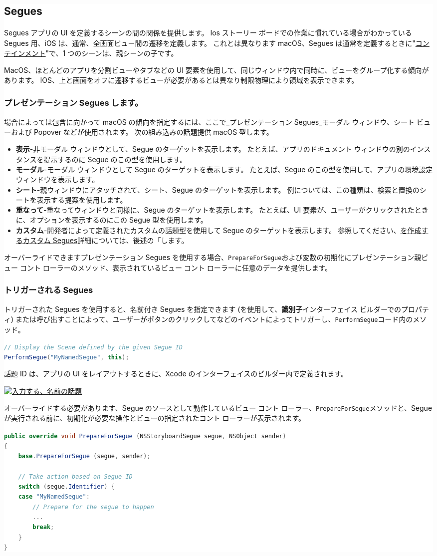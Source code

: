 <a name="Segues" />

## <a name="segues"></a>Segues

Segues アプリの UI を定義するシーンの間の関係を提供します。 Ios ストーリー ボードでの作業に慣れている場合がわかっている Segues 用、iOS は、通常、全画面ビュー間の遷移を定義します。 これとは異なります macOS、Segues は通常を定義するときに"[コンテインメント](#Containment)"で、1 つのシーンは、親シーンの子です。

MacOS、ほとんどのアプリを分割ビューやタブなどの UI 要素を使用して、同じウィンドウ内で同時に、ビューをグループ化する傾向があります。 IOS、上と画面をオフに遷移するビューが必要があるとは異なり制限物理により領域を表示できます。

<a name="Presentation-Segues" />

### <a name="presentation-segues"></a>プレゼンテーション Segues します。

場合によっては包含に向かって macOS の傾向を指定するには、ここで_プレゼンテーション Segues_モーダル ウィンドウ、シート ビューおよび Popover などが使用されます。 次の組み込みの話題提供 macOS 型します。

- **表示**-非モーダル ウィンドウとして、Segue のターゲットを表示します。 たとえば、アプリのドキュメント ウィンドウの別のインスタンスを提示するのに Segue のこの型を使用します。
- **モーダル**-モーダル ウィンドウとして Segue のターゲットを表示します。 たとえば、Segue のこの型を使用して、アプリの環境設定ウィンドウを表示します。
- **シート**-親ウィンドウにアタッチされて、シート、Segue のターゲットを表示します。 例については、この種類は、検索と置換のシートを表示する提案を使用します。
- **重なって**-重なってウィンドウと同様に、Segue のターゲットを表示します。 たとえば、UI 要素が、ユーザーがクリックされたときに、オプションを表示するのにこの Segue 型を使用します。
- **カスタム**-開発者によって定義されたカスタムの話題型を使用して Segue のターゲットを表示します。 参照してください、[を作成するカスタム Segues](#Creating-Custom-Segues)詳細については、後述の「します。

オーバーライドできますプレゼンテーション Segues を使用する場合、`PrepareForSegue`および変数の初期化にプレゼンテーション親ビュー コント ローラーのメソッド、表示されているビュー コント ローラーに任意のデータを提供します。

<a name="Triggered-Segues" />

### <a name="triggered-segues"></a>トリガーされる Segues

トリガーされた Segues を使用すると、名前付き Segues を指定できます (を使用して、**識別子**インターフェイス ビルダーでのプロパティ) または呼び出すことによって、ユーザーがボタンのクリックしてなどのイベントによってトリガーし、`PerformSegue`コード内のメソッド。

```csharp
// Display the Scene defined by the given Segue ID
PerformSegue("MyNamedSegue", this);
``` 

話題 ID は、アプリの UI をレイアウトするときに、Xcode のインターフェイスのビルダー内で定義されます。

[![](indepth-images/sg02.png "入力する、名前の話題")](indepth-images/sg02.png#lightbox)

オーバーライドする必要があります、Segue のソースとして動作しているビュー コント ローラー、`PrepareForSegue`メソッドと、Segue が実行される前に、初期化が必要な操作とビューの指定されたコント ローラーが表示されます。

```csharp
public override void PrepareForSegue (NSStoryboardSegue segue, NSObject sender)
{
    base.PrepareForSegue (segue, sender);

    // Take action based on Segue ID
    switch (segue.Identifier) {
    case "MyNamedSegue":
        // Prepare for the segue to happen
        ...
        break;
    }
}
```
